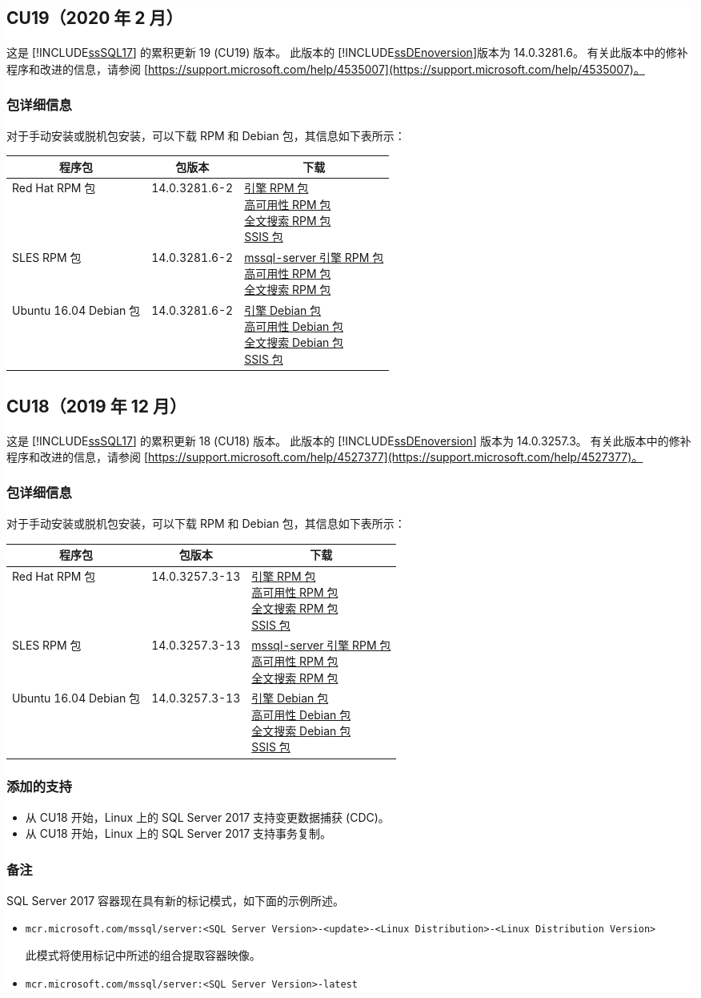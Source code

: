 ## <a name="cu19-february-2020"></a><a id="CU19"></a> CU19（2020 年 2 月）

这是 [!INCLUDE[ssSQL17](../includes/sssql17-md.md)] 的累积更新 19 (CU19) 版本。 此版本的 [!INCLUDE[ssDEnoversion](../includes/ssdenoversion-md.md)]版本为 14.0.3281.6。 有关此版本中的修补程序和改进的信息，请参阅 [https://support.microsoft.com/help/4535007](https://support.microsoft.com/help/4535007)。

### <a name="package-details"></a>包详细信息

对于手动安装或脱机包安装，可以下载 RPM 和 Debian 包，其信息如下表所示：

| 程序包 | 包版本 | 下载 |
|-----|-----|-----|
| Red Hat RPM 包 | 14.0.3281.6-2 | [引擎 RPM 包](https://packages.microsoft.com/rhel/7/mssql-server-2017/mssql-server-14.0.3281.6-2.x86_64.rpm)</br>[高可用性 RPM 包](https://packages.microsoft.com/rhel/7/mssql-server-2017/mssql-server-ha-14.0.3281.6-2.x86_64.rpm)</br>[全文搜索 RPM 包](https://packages.microsoft.com/rhel/7/mssql-server-2017/mssql-server-fts-14.0.3281.6-2.x86_64.rpm)</br>[SSIS 包](https://packages.microsoft.com/rhel/7/mssql-server-2017/mssql-server-is-14.0.1000.169-1.x86_64.rpm) | 
| SLES RPM 包 | 14.0.3281.6-2 | [mssql-server 引擎 RPM 包](https://packages.microsoft.com/sles/12/mssql-server-2017/mssql-server-14.0.3281.6-2.x86_64.rpm)</br>[高可用性 RPM 包](https://packages.microsoft.com/sles/12/mssql-server-2017/mssql-server-ha-14.0.3281.6-2.x86_64.rpm)</br>[全文搜索 RPM 包](https://packages.microsoft.com/sles/12/mssql-server-2017/mssql-server-fts-14.0.3281.6-2.x86_64.rpm) | 
| Ubuntu 16.04 Debian 包 | 14.0.3281.6-2 | [引擎 Debian 包](https://packages.microsoft.com/ubuntu/16.04/mssql-server-2017/pool/main/m/mssql-server/mssql-server_14.0.3281.6-2_amd64.deb)</br>[高可用性 Debian 包](https://packages.microsoft.com/ubuntu/16.04/mssql-server-2017/pool/main/m/mssql-server-ha/mssql-server-ha_14.0.3281.6-2_amd64.deb)</br>[全文搜索 Debian 包](https://packages.microsoft.com/ubuntu/16.04/mssql-server-2017/pool/main/m/mssql-server-fts/mssql-server-fts_14.0.3281.6-2_amd64.deb)<br/>[SSIS 包](https://packages.microsoft.com/ubuntu/16.04/mssql-server-2017/pool/main/m/mssql-server-is/mssql-server-is_14.0.1000.169-1_amd64.deb) |

## <a name="cu18-december-2019"></a><a id="CU18"></a> CU18（2019 年 12 月）

这是 [!INCLUDE[ssSQL17](../includes/sssql17-md.md)] 的累积更新 18 (CU18) 版本。 此版本的 [!INCLUDE[ssDEnoversion](../includes/ssdenoversion-md.md)] 版本为 14.0.3257.3。 有关此版本中的修补程序和改进的信息，请参阅 [https://support.microsoft.com/help/4527377](https://support.microsoft.com/help/4527377)。

### <a name="package-details"></a>包详细信息

对于手动安装或脱机包安装，可以下载 RPM 和 Debian 包，其信息如下表所示：

| 程序包 | 包版本 | 下载 |
|-----|-----|-----|
| Red Hat RPM 包 | 14.0.3257.3-13 | [引擎 RPM 包](https://packages.microsoft.com/rhel/7/mssql-server-2017/mssql-server-14.0.3257.3-13.x86_64.rpm)</br>[高可用性 RPM 包](https://packages.microsoft.com/rhel/7/mssql-server-2017/mssql-server-ha-14.0.3257.3-13.x86_64.rpm)</br>[全文搜索 RPM 包](https://packages.microsoft.com/rhel/7/mssql-server-2017/mssql-server-fts-14.0.3257.3-13.x86_64.rpm)</br>[SSIS 包](https://packages.microsoft.com/rhel/7/mssql-server-2017/mssql-server-is-14.0.1000.169-1.x86_64.rpm) | 
| SLES RPM 包 | 14.0.3257.3-13 | [mssql-server 引擎 RPM 包](https://packages.microsoft.com/sles/12/mssql-server-2017/mssql-server-14.0.3257.3-13.x86_64.rpm)</br>[高可用性 RPM 包](https://packages.microsoft.com/sles/12/mssql-server-2017/mssql-server-ha-14.0.3257.3-13.x86_64.rpm)</br>[全文搜索 RPM 包](https://packages.microsoft.com/sles/12/mssql-server-2017/mssql-server-fts-14.0.3257.3-13.x86_64.rpm) | 
| Ubuntu 16.04 Debian 包 | 14.0.3257.3-13 | [引擎 Debian 包](https://packages.microsoft.com/ubuntu/16.04/mssql-server-2017/pool/main/m/mssql-server/mssql-server_14.0.3257.3-13_amd64.deb)</br>[高可用性 Debian 包](https://packages.microsoft.com/ubuntu/16.04/mssql-server-2017/pool/main/m/mssql-server-ha/mssql-server-ha_14.0.3257.3-13_amd64.deb)</br>[全文搜索 Debian 包](https://packages.microsoft.com/ubuntu/16.04/mssql-server-2017/pool/main/m/mssql-server-fts/mssql-server-fts_14.0.3257.3-13_amd64.deb)<br/>[SSIS 包](https://packages.microsoft.com/ubuntu/16.04/mssql-server-2017/pool/main/m/mssql-server-is/mssql-server-is_14.0.1000.169-1_amd64.deb) |

### <a name="added-support"></a>添加的支持

- 从 CU18 开始，Linux 上的 SQL Server 2017 支持变更数据捕获 (CDC)。
- 从 CU18 开始，Linux 上的 SQL Server 2017 支持事务复制。

### <a name="remarks"></a>备注

SQL Server 2017 容器现在具有新的标记模式，如下面的示例所述。

- `mcr.microsoft.com/mssql/server:<SQL Server Version>-<update>-<Linux Distribution>-<Linux Distribution Version>`

  此模式将使用标记中所述的组合提取容器映像。

- `mcr.microsoft.com/mssql/server:<SQL Server Version>-latest`
